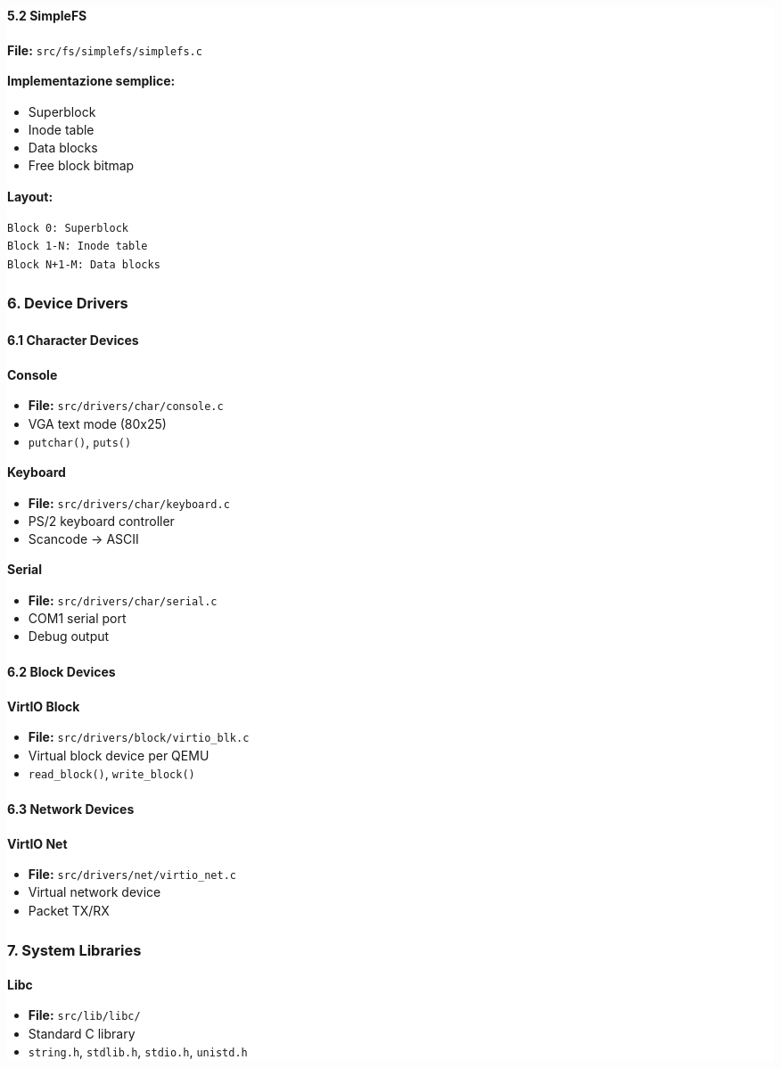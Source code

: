 #### 5.2 SimpleFS

**File:** `src/fs/simplefs/simplefs.c`

**Implementazione semplice:**
- Superblock
- Inode table
- Data blocks
- Free block bitmap

**Layout:**
```
Block 0: Superblock
Block 1-N: Inode table
Block N+1-M: Data blocks
```

### 6. Device Drivers

#### 6.1 Character Devices

**Console**
- **File:** `src/drivers/char/console.c`
- VGA text mode (80x25)
- `putchar()`, `puts()`

**Keyboard**
- **File:** `src/drivers/char/keyboard.c`
- PS/2 keyboard controller
- Scancode → ASCII

**Serial**
- **File:** `src/drivers/char/serial.c`
- COM1 serial port
- Debug output

#### 6.2 Block Devices

**VirtIO Block**
- **File:** `src/drivers/block/virtio_blk.c`
- Virtual block device per QEMU
- `read_block()`, `write_block()`

#### 6.3 Network Devices

**VirtIO Net**
- **File:** `src/drivers/net/virtio_net.c`
- Virtual network device
- Packet TX/RX

### 7. System Libraries

**Libc**
- **File:** `src/lib/libc/`
- Standard C library
- `string.h`, `stdlib.h`, `stdio.h`, `unistd.h`
